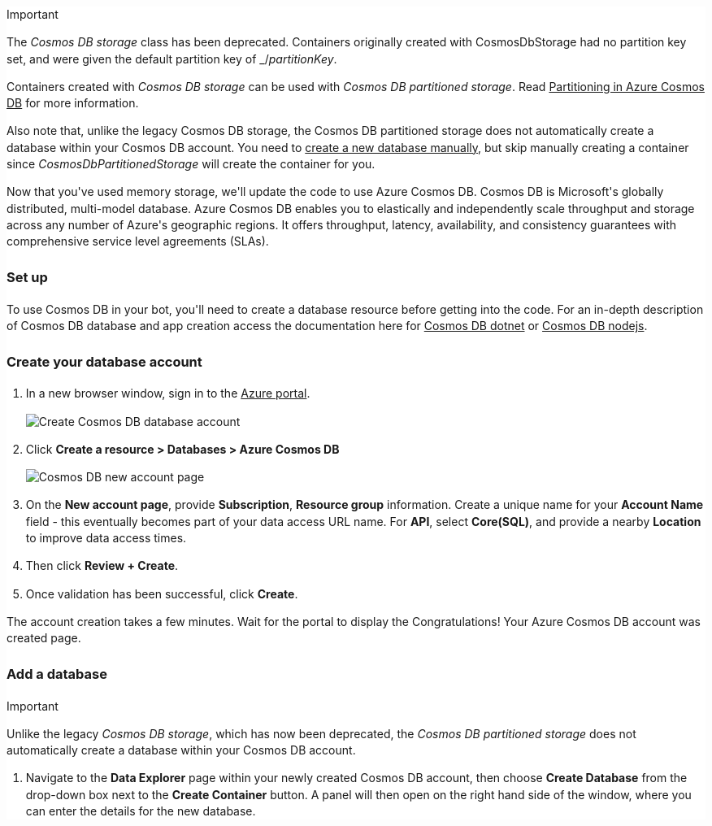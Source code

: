 >[!IMPORTANT]
> The _Cosmos DB storage_ class has been deprecated. Containers originally created with CosmosDbStorage had no partition key set, and were given the default partition key of _\/_partitionKey_.
>
> Containers created with _Cosmos DB storage_ can be used with _Cosmos DB partitioned storage_. Read [Partitioning in Azure Cosmos DB](https://aka.ms/azure-cosmosdb-partitioning-overview) for more information.
>
> Also note that, unlike the legacy Cosmos DB storage, the Cosmos DB partitioned storage does not automatically create a database within your Cosmos DB account. You need to [create a new database manually](https://docs.microsoft.com/azure/cosmos-db/create-cosmosdb-resources-portal), but skip manually creating a container since _CosmosDbPartitionedStorage_ will create the container for you.

Now that you've used memory storage, we'll update the code to use Azure Cosmos DB. Cosmos DB is Microsoft's globally distributed, multi-model database. Azure Cosmos DB enables you to elastically and independently scale throughput and storage across any number of Azure's geographic regions. It offers throughput, latency, availability, and consistency guarantees with comprehensive service level agreements (SLAs).

### Set up

To use Cosmos DB in your bot, you'll need to create a database resource before getting into the code. For an in-depth description of Cosmos DB database and app creation access the documentation here for [Cosmos DB dotnet](https://aka.ms/Bot-framework-create-dotnet-cosmosdb) or [Cosmos DB nodejs](https://aka.ms/Bot-framework-create-nodejs-cosmosdb).

### Create your database account

1. In a new browser window, sign in to the [Azure portal](https://portal.azure.com).

    ![Create Cosmos DB database account](./media/create-cosmosdb-database.png)

2. Click **Create a resource > Databases > Azure Cosmos DB**

    ![Cosmos DB new account page](./media/cosmosdb-new-account-page.png)

3. On the **New account page**, provide **Subscription**, **Resource group** information. Create a unique name for your **Account Name** field - this eventually becomes part of your data access URL name. For **API**, select **Core(SQL)**, and provide a nearby **Location** to improve data access times.
4. Then click **Review + Create**.
5. Once validation has been successful, click **Create**.

The account creation takes a few minutes. Wait for the portal to display the Congratulations! Your Azure Cosmos DB account was created page.

### Add a database

>[!IMPORTANT]
> Unlike the legacy _Cosmos DB storage_, which has now been deprecated, the _Cosmos DB partitioned storage_ does not automatically create a database within your Cosmos DB account.

1. Navigate to the **Data Explorer** page within your newly created Cosmos DB account, then choose **Create Database** from the drop-down box next to the **Create Container** button. A panel will then open on the right hand side of the window, where you can enter the details for the new database.
